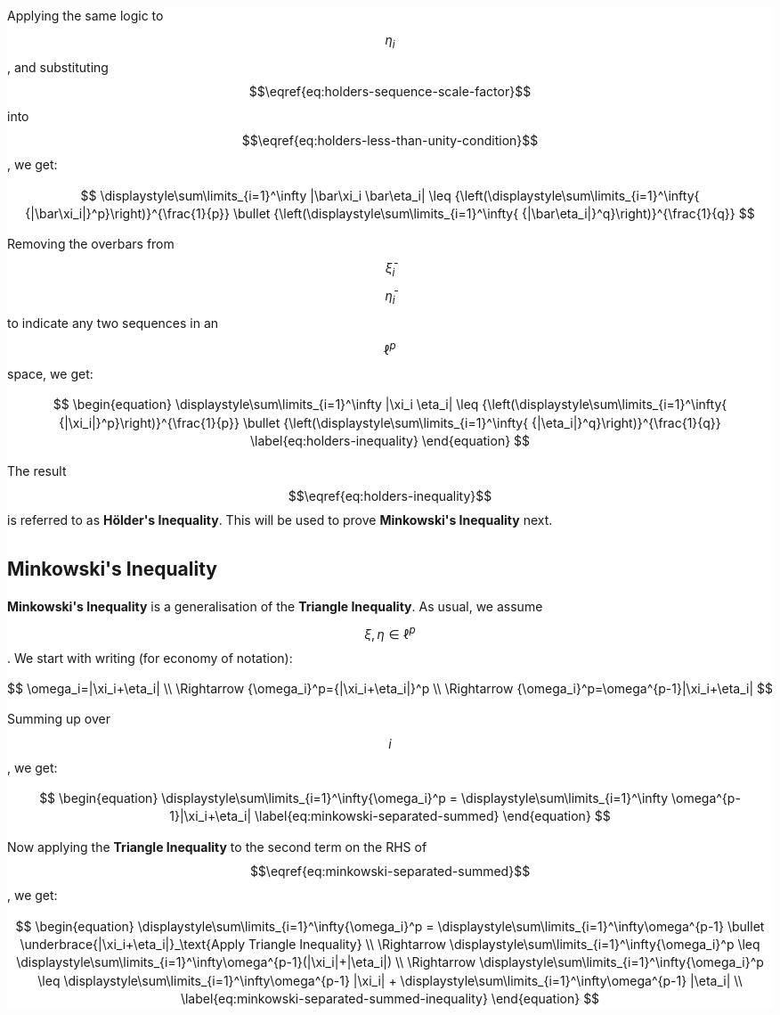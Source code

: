 Applying the same logic to $$\eta_i$$, and substituting $$\eqref{eq:holders-sequence-scale-factor}$$ into $$\eqref{eq:holders-less-than-unity-condition}$$, we get:

$$
\displaystyle\sum\limits_{i=1}^\infty |\bar\xi_i \bar\eta_i| \leq {\left(\displaystyle\sum\limits_{i=1}^\infty{ {|\bar\xi_i|}^p}\right)}^{\frac{1}{p}} \bullet {\left(\displaystyle\sum\limits_{i=1}^\infty{ {|\bar\eta_i|}^q}\right)}^{\frac{1}{q}}
$$

Removing the overbars from $$\bar\xi_i$$ $$\bar\eta_i$$ to indicate any two sequences in an $$\ell^p$$ space, we get:

$$
\begin{equation}
\displaystyle\sum\limits_{i=1}^\infty |\xi_i \eta_i| \leq {\left(\displaystyle\sum\limits_{i=1}^\infty{ {|\xi_i|}^p}\right)}^{\frac{1}{p}} \bullet {\left(\displaystyle\sum\limits_{i=1}^\infty{ {|\eta_i|}^q}\right)}^{\frac{1}{q}}
\label{eq:holders-inequality}
\end{equation}
$$

The result $$\eqref{eq:holders-inequality}$$ is referred to as **Hölder's Inequality**. This will be used to prove **Minkowski's Inequality** next.

## Minkowski's Inequality

**Minkowski's Inequality** is a generalisation of the **Triangle Inequality**. As usual, we assume $$\xi, \eta \in \ell^p$$. We start with writing (for economy of notation):

$$
\omega_i=|\xi_i+\eta_i| \\
\Rightarrow {\omega_i}^p={|\xi_i+\eta_i|}^p \\
\Rightarrow {\omega_i}^p=\omega^{p-1}|\xi_i+\eta_i|
$$

Summing up over $$i$$, we get:

$$
\begin{equation}
\displaystyle\sum\limits_{i=1}^\infty{\omega_i}^p = \displaystyle\sum\limits_{i=1}^\infty \omega^{p-1}|\xi_i+\eta_i|
\label{eq:minkowski-separated-summed}
\end{equation}
$$

Now applying the **Triangle Inequality** to the second term on the RHS of $$\eqref{eq:minkowski-separated-summed}$$, we get:

$$
\begin{equation}
\displaystyle\sum\limits_{i=1}^\infty{\omega_i}^p = \displaystyle\sum\limits_{i=1}^\infty\omega^{p-1} \bullet \underbrace{|\xi_i+\eta_i|}_\text{Apply Triangle Inequality} \\
\Rightarrow \displaystyle\sum\limits_{i=1}^\infty{\omega_i}^p \leq \displaystyle\sum\limits_{i=1}^\infty\omega^{p-1}(|\xi_i|+|\eta_i|) \\
\Rightarrow \displaystyle\sum\limits_{i=1}^\infty{\omega_i}^p \leq \displaystyle\sum\limits_{i=1}^\infty\omega^{p-1} |\xi_i| + \displaystyle\sum\limits_{i=1}^\infty\omega^{p-1} |\eta_i| \\
\label{eq:minkowski-separated-summed-inequality}
\end{equation}
$$
